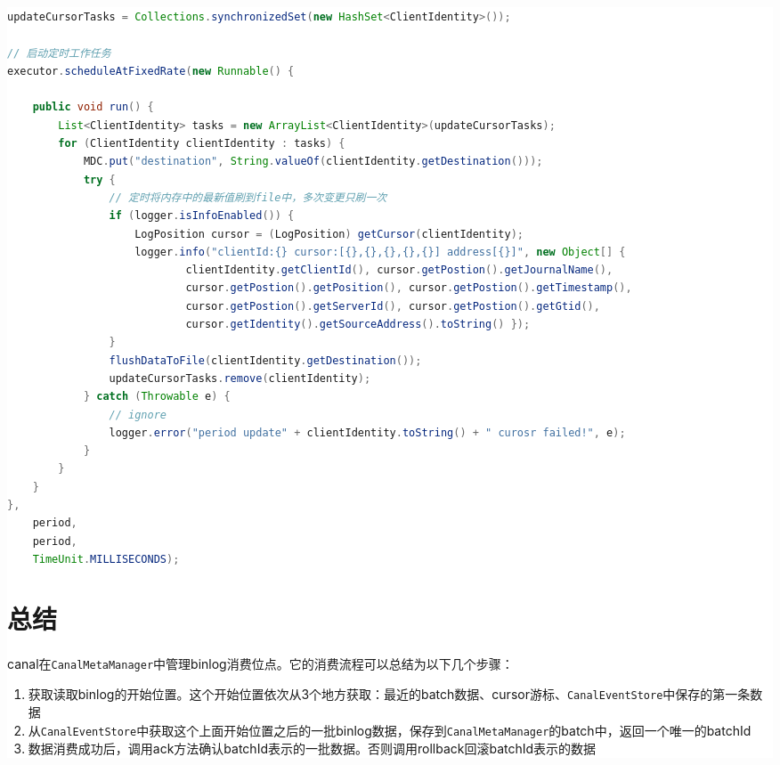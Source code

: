 ```java
updateCursorTasks = Collections.synchronizedSet(new HashSet<ClientIdentity>());

// 启动定时工作任务
executor.scheduleAtFixedRate(new Runnable() {

    public void run() {
        List<ClientIdentity> tasks = new ArrayList<ClientIdentity>(updateCursorTasks);
        for (ClientIdentity clientIdentity : tasks) {
            MDC.put("destination", String.valueOf(clientIdentity.getDestination()));
            try {
                // 定时将内存中的最新值刷到file中，多次变更只刷一次
                if (logger.isInfoEnabled()) {
                    LogPosition cursor = (LogPosition) getCursor(clientIdentity);
                    logger.info("clientId:{} cursor:[{},{},{},{},{}] address[{}]", new Object[] {
                            clientIdentity.getClientId(), cursor.getPostion().getJournalName(),
                            cursor.getPostion().getPosition(), cursor.getPostion().getTimestamp(),
                            cursor.getPostion().getServerId(), cursor.getPostion().getGtid(),
                            cursor.getIdentity().getSourceAddress().toString() });
                }
                flushDataToFile(clientIdentity.getDestination());
                updateCursorTasks.remove(clientIdentity);
            } catch (Throwable e) {
                // ignore
                logger.error("period update" + clientIdentity.toString() + " curosr failed!", e);
            }
        }
    }
},
    period,
    period,
    TimeUnit.MILLISECONDS);
```

# 总结

canal在`CanalMetaManager`中管理binlog消费位点。它的消费流程可以总结为以下几个步骤：

1. 获取读取binlog的开始位置。这个开始位置依次从3个地方获取：最近的batch数据、cursor游标、`CanalEventStore`中保存的第一条数据
2. 从`CanalEventStore`中获取这个上面开始位置之后的一批binlog数据，保存到`CanalMetaManager`的batch中，返回一个唯一的batchId
3. 数据消费成功后，调用ack方法确认batchId表示的一批数据。否则调用rollback回滚batchId表示的数据



















[1]: /articles/canal/canal——代码初读.html